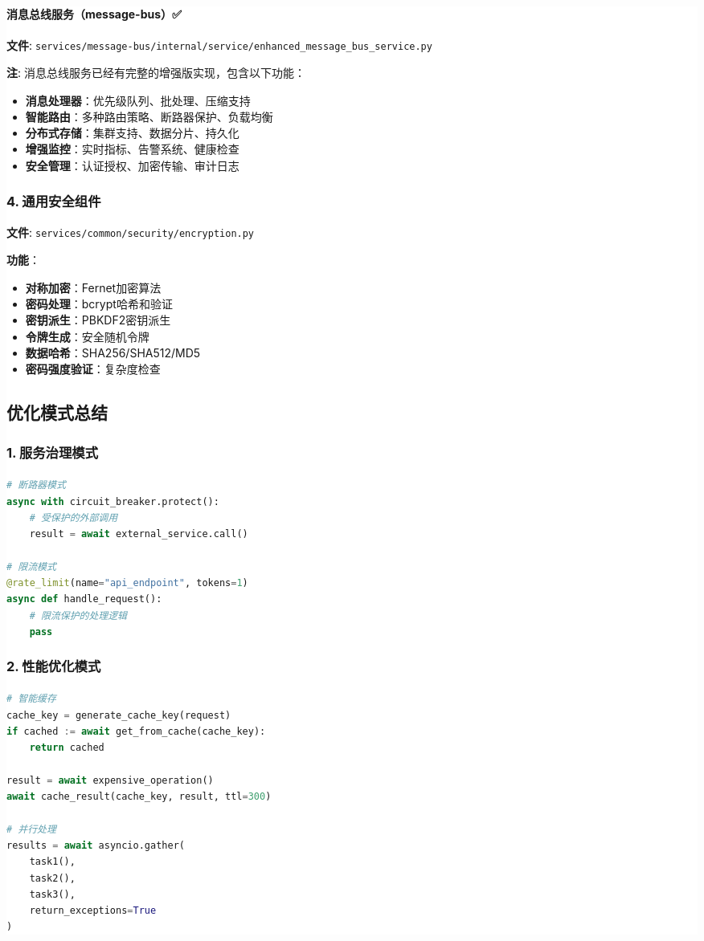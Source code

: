 #### 消息总线服务（message-bus）✅
**文件**: `services/message-bus/internal/service/enhanced_message_bus_service.py`

**注**: 消息总线服务已经有完整的增强版实现，包含以下功能：
- **消息处理器**：优先级队列、批处理、压缩支持
- **智能路由**：多种路由策略、断路器保护、负载均衡
- **分布式存储**：集群支持、数据分片、持久化
- **增强监控**：实时指标、告警系统、健康检查
- **安全管理**：认证授权、加密传输、审计日志

### 4. 通用安全组件

**文件**: `services/common/security/encryption.py`

**功能**：
- **对称加密**：Fernet加密算法
- **密码处理**：bcrypt哈希和验证
- **密钥派生**：PBKDF2密钥派生
- **令牌生成**：安全随机令牌
- **数据哈希**：SHA256/SHA512/MD5
- **密码强度验证**：复杂度检查

## 优化模式总结

### 1. 服务治理模式

```python
# 断路器模式
async with circuit_breaker.protect():
    # 受保护的外部调用
    result = await external_service.call()

# 限流模式
@rate_limit(name="api_endpoint", tokens=1)
async def handle_request():
    # 限流保护的处理逻辑
    pass
```

### 2. 性能优化模式

```python
# 智能缓存
cache_key = generate_cache_key(request)
if cached := await get_from_cache(cache_key):
    return cached

result = await expensive_operation()
await cache_result(cache_key, result, ttl=300)

# 并行处理
results = await asyncio.gather(
    task1(),
    task2(),
    task3(),
    return_exceptions=True
)
```

